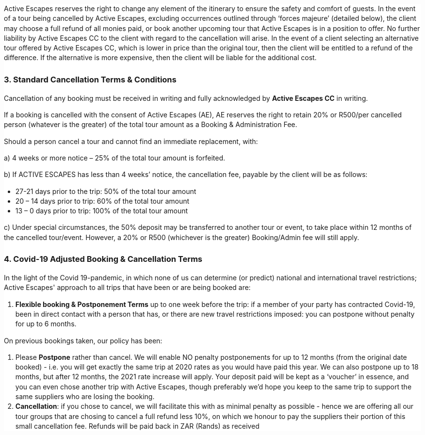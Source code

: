 Active Escapes reserves the right to change any element of the itinerary to ensure the safety and comfort of guests. In the event of a tour being cancelled by Active Escapes, excluding occurrences outlined through ‘forces majeure’ (detailed below), the client may choose a full refund of all monies paid, or book another upcoming tour that Active Escapes is in a position to offer. No further liability by Active Escapes CC to the client with regard to the cancellation will arise. In the event of a client selecting an alternative tour offered by Active Escapes CC, which is lower in price than the original tour, then the client will be entitled to a refund of the difference. If the alternative is more expensive, then the client will be liable for the additional cost.

### **3.** **Standard** **Cancellation Terms & Conditions**

Cancellation of any booking must be received in writing and fully acknowledged by **Active Escapes CC** in writing.

If a booking is cancelled with the consent of Active Escapes (AE), AE reserves the right to retain 20% or R500/per cancelled person (whatever is the greater) of the total tour amount as a Booking & Administration Fee.

Should a person cancel a tour and cannot find an immediate replacement, with:

a) 4 weeks or more notice – 25% of the total tour amount is forfeited.

b) If ACTIVE ESCAPES has less than 4 weeks’ notice, the cancellation fee, payable by the client will be as follows:

- 27-21 days prior to the trip: 50% of the total tour amount
- 20 – 14 days prior to trip: 60% of the total tour amount
- 13 – 0 days prior to trip: 100% of the total tour amount

c) Under special circumstances, the 50% deposit may be transferred to another tour or event, to take place within 12 months of the cancelled tour/event. However, a 20% or R500 (whichever is the greater) Booking/Admin fee will still apply.

### **4. Covid-19 Adjusted Booking & Cancellation Terms**

In the light of the Covid 19-pandemic, in which none of us can determine (or predict) national and international travel restrictions; Active Escapes' approach to all trips that have been or are being booked are:

1. **Flexible booking & Postponement Terms** up to one week before the trip: if a member of your party has contracted Covid-19, been in direct contact with a person that has, or there are new travel restrictions imposed: you can postpone without penalty for up to 6 months.

On previous bookings taken, our policy has been:

1.  Please **Postpone** rather than cancel. We will enable NO penalty postponements for up to 12 months (from the original date booked) - i.e. you will get exactly the same trip at 2020 rates as you would have paid this year. We can also postpone up to 18 months, but after 12 months, the 2021 rate increase will apply. Your deposit paid will be kept as a ‘voucher’ in essence, and you can even chose another trip with Active Escapes, though preferably we’d hope you keep to the same trip to support the same suppliers who are losing the booking.
2.  **Cancellation**: if you chose to cancel, we will facilitate this with as minimal penalty as possible - hence we are offering all our tour groups that are chosing to cancel a full refund less 10%, on which we honour to pay the suppliers their portion of this small cancellation fee. Refunds will be paid back in ZAR (Rands) as received
